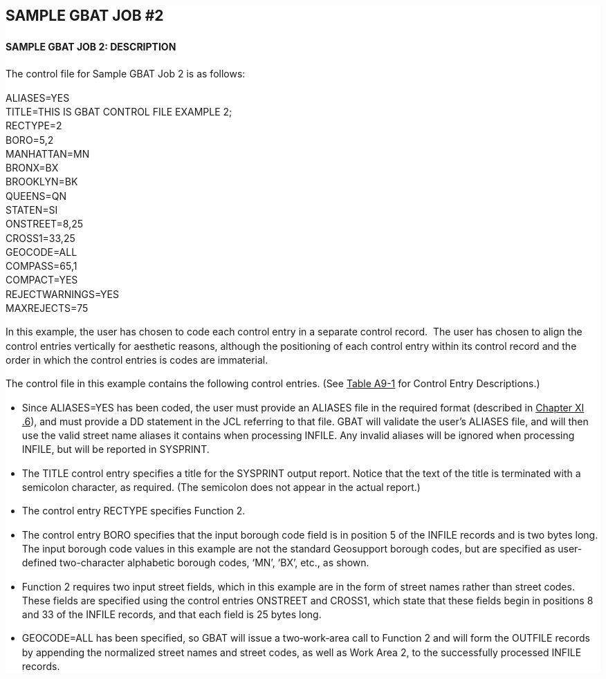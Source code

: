 
## SAMPLE GBAT JOB #2
<h4> SAMPLE GBAT JOB 2:  DESCRIPTION </h4>  

The control file for Sample GBAT Job 2 is as follows:  

  ALIASES=YES <br>
  TITLE=THIS IS GBAT CONTROL FILE EXAMPLE 2; <br>
  RECTYPE=2 <br>
  BORO=5,2 <br>
  MANHATTAN=MN <br>
  BRONX=BX <br>
  BROOKLYN=BK <br>
  QUEENS=QN <br>
  STATEN=SI <br>
  ONSTREET=8,25 <br>
  CROSS1=33,25 <br>
  GEOCODE=ALL <br>
  COMPASS=65,1 <br>
  COMPACT=YES <br>
  REJECTWARNINGS=YES <br>
  MAXREJECTS=75 <br>  

  In this example, the user has chosen to code each control entry in a separate control record.  The user has chosen to align the control entries vertically for aesthetic reasons, although the positioning of each control entry within its control record and the order in which the control entries is codes are immaterial.

The control file in this example contains the following control entries.  (See [Table A9-1](/appendices/appendix09/#table-a9-1-gbat-control-entry-descriptions-by-keyword) for Control Entry Descriptions.)

* Since ALIASES=YES has been coded, the user must provide an ALIASES file in the required format (described in [Chapter XI  .6](/chapters/chapterXI/section06)), and must provide a DD statement in the JCL referring to that file.  GBAT will validate the user’s ALIASES file, and will then use the valid street name aliases it contains when processing INFILE.  Any invalid aliases will be ignored when processing INFILE, but will be reported in SYSPRINT.  

* The TITLE control entry specifies a title for the SYSPRINT output report.  Notice that the text of the title is terminated with a semicolon character, as required.  (The semicolon does not appear in the actual report.)

* The control entry RECTYPE specifies Function 2.  

* The control entry BORO specifies that the input borough code field is in position 5 of the INFILE records and is two bytes long.  The input borough code values in this example are not the standard Geosupport borough codes, but are specified as user-defined two-character alphabetic borough codes, ‘MN’, ‘BX’, etc., as shown.

* Function 2 requires two input street fields, which in this example are in the form of street names rather than street codes. These fields are specified using the control entries ONSTREET and CROSS1, which state that these fields begin in positions 8 and 33 of the INFILE records, and that each field is 25 bytes long.  

* GEOCODE=ALL has been specified, so GBAT will issue a two‑work‑area call to Function 2 and will form the OUTFILE records by appending the normalized street names and street codes, as well as Work Area 2, to the successfully processed INFILE records.  
